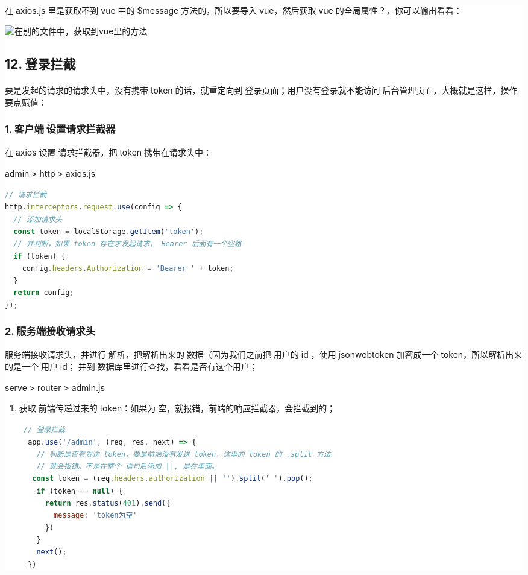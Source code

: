 在 axios.js 里是获取不到 vue 中的 $message 方法的，所以要导入 vue，然后获取 vue 的全局属性？，你可以输出看看：

![在别的文件中，获取到vue里的方法](H:\javascript\Vue.js\KingGlorys\md\img\在别的文件中，获取到vue里的方法.png)





## 12. 登录拦截

要是发起的请求的请求头中，没有携带 token 的话，就重定向到 登录页面；用户没有登录就不能访问 后台管理页面，大概就是这样，操作要点赋值：

### 1. 客户端 设置请求拦截器

在 axios 设置 请求拦截器，把 token 携带在请求头中：

admin > http > axios.js

```js
// 请求拦截
http.interceptors.request.use(config => {
  // 添加请求头
  const token = localStorage.getItem('token');
  // 并判断，如果 token 存在才发起请求， Bearer 后面有一个空格
  if (token) {
    config.headers.Authorization = 'Bearer ' + token;
  }
  return config;
});
```



### 2. 服务端接收请求头

服务端接收请求头，井进行 解析，把解析出来的 数据（因为我们之前把 用户的 id ，使用  jsonwebtoken 加密成一个 token，所以解析出来的是一个 用户 id； 并到 数据库里进行查找，看看是否有这个用户；

serve > router > admin.js 

1. 获取 前端传递过来的 token：如果为 空，就报错，前端的响应拦截器，会拦截到的；

   ```js
    // 登录拦截
     app.use('/admin', (req, res, next) => {
       // 判断是否有发送 token，要是前端没有发送 token，这里的 token 的 .split 方法
       // 就会报错。不是在整个 语句后添加 ||, 是在里面。
      const token = (req.headers.authorization || '').split(' ').pop();
       if (token == null) {
         return res.status(401).send({
           message: 'token为空'
         })
       }
       next();
     })
   ```

